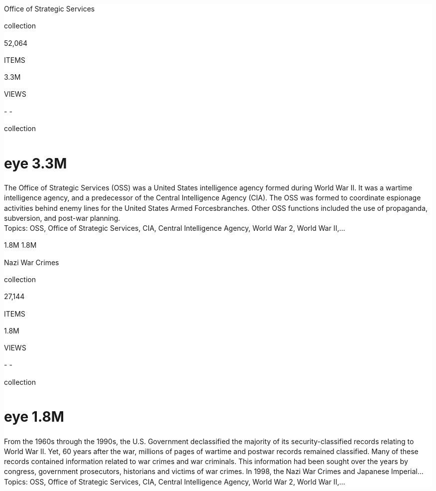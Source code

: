 [](/details/office-strategic-services)

Office of Strategic Services

<span class="sr-only">collection</span>

52,064

ITEMS

3.3<span class="small">M</span>

VIEWS

\- -

<span class="iconochive-collection" aria-hidden="true"></span><span class="sr-only">collection</span>

<span class="iconochive-eye" aria-hidden="true"></span><span class="sr-only">eye</span> 3.3<span class="small">M</span>
=======================================================================================================================

The Office of Strategic Services (OSS) was a United States intelligence agency formed during World War II. It was a wartime intelligence agency, and a predecessor of the Central Intelligence Agency (CIA). The OSS was formed to coordinate espionage activities behind enemy lines for the United States Armed Forcesbranches. Other OSS functions included the use of propaganda, subversion, and post-war planning.  
Topics: OSS, Office of Strategic Services, CIA, Central Intelligence Agency, World War 2, World War II,...  

1.8<span class="small">M</span> 1.8M

[](/details/nwcda)

Nazi War Crimes

<span class="sr-only">collection</span>

27,144

ITEMS

1.8<span class="small">M</span>

VIEWS

\- -

<span class="iconochive-collection" aria-hidden="true"></span><span class="sr-only">collection</span>

<span class="iconochive-eye" aria-hidden="true"></span><span class="sr-only">eye</span> 1.8<span class="small">M</span>
=======================================================================================================================

From the 1960s through the 1990s, the U.S. Government declassified the majority of its security-classified records relating to World War II. Yet, 60 years after the war, millions of pages of wartime and postwar records remained classified. Many of these records contained information related to war crimes and war criminals. This information had been sought over the years by congress, government prosecutors, historians and victims of war crimes. In 1998, the Nazi War Crimes and Japanese Imperial...  
Topics: OSS, Office of Strategic Services, CIA, Central Intelligence Agency, World War 2, World War II,...  
